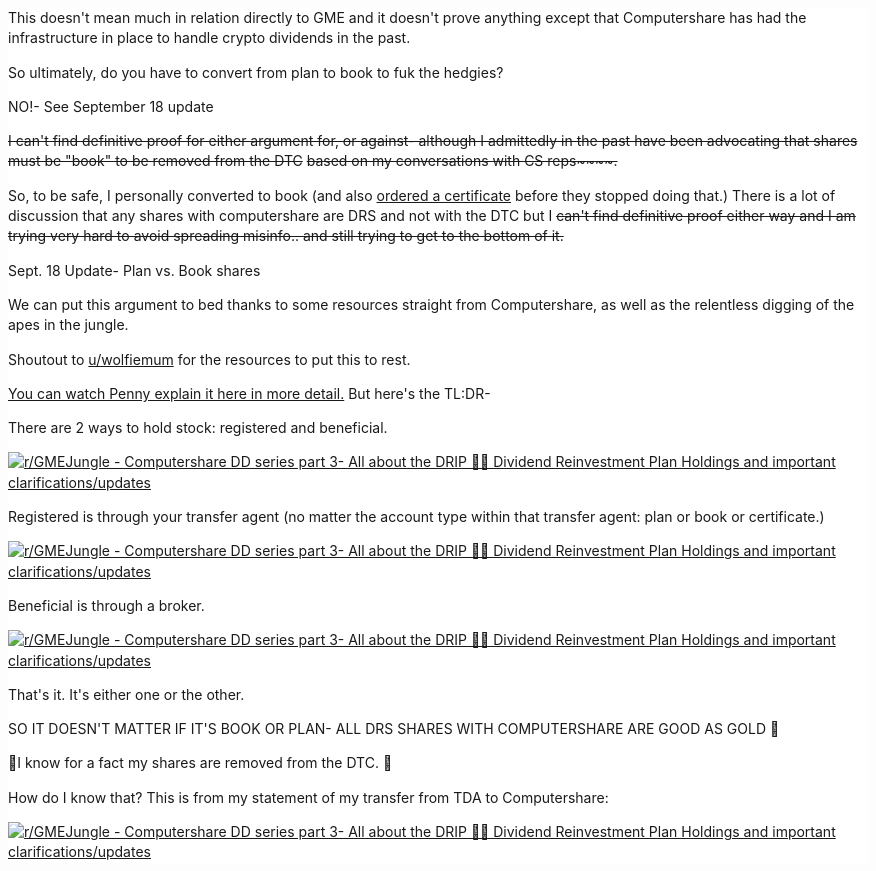 This doesn't mean much in relation directly to GME and it doesn't prove anything except that Computershare has had the infrastructure in place to handle crypto dividends in the past.

So ultimately, do you have to convert from plan to book to fuk the hedgies?

NO!- See September 18 update

~~I can't find definitive proof for either argument for, or against- although I admittedly in the past have been advocating that shares must be "book" to be removed from the DTC~~ ~~based on my conversations with CS reps~~~~.~~

So, to be safe, I personally converted to book (and also [ordered a certificate](https://www.reddit.com/r/GMEJungle/comments/pjzfr2/behold_the_fabled_gme_certificate_from/?utm_source=share&utm_medium=web2x&context=3) before they stopped doing that.) There is a lot of discussion that any shares with computershare are DRS and not with the DTC but I ~~can't find definitive proof either way and I am trying very hard to avoid spreading misinfo.. and still trying to get to the bottom of it.~~

Sept. 18 Update- Plan vs. Book shares

We can put this argument to bed thanks to some resources straight from Computershare, as well as the relentless digging of the apes in the jungle.

Shoutout to [u/wolfiemum](https://www.reddit.com/u/wolfiemum/) for the resources to put this to rest.

[You can watch Penny explain it here in more detail.](https://www.youtube.com/watch?v=c65RY22lky4) But here's the TL:DR-

There are 2 ways to hold stock: registered and beneficial.

[![r/GMEJungle - Computershare DD series part 3- All about the DRIP 💎🙌 Dividend Reinvestment Plan Holdings and important clarifications/updates](https://preview.redd.it/ii4z4ccf4eo71.png?width=509&format=png&auto=webp&s=6394c15458763766dd13cb21860cfc1d0df4ca46)](https://preview.redd.it/ii4z4ccf4eo71.png?width=509&format=png&auto=webp&s=6394c15458763766dd13cb21860cfc1d0df4ca46)

Registered is through your transfer agent (no matter the account type within that transfer agent: plan or book or certificate.)

[![r/GMEJungle - Computershare DD series part 3- All about the DRIP 💎🙌 Dividend Reinvestment Plan Holdings and important clarifications/updates](https://preview.redd.it/nb37kobh4eo71.png?width=501&format=png&auto=webp&s=b68ce1ea25efc3bbfa5be14f18233e356f3d40e8)](https://preview.redd.it/nb37kobh4eo71.png?width=501&format=png&auto=webp&s=b68ce1ea25efc3bbfa5be14f18233e356f3d40e8)

Beneficial is through a broker.

[![r/GMEJungle - Computershare DD series part 3- All about the DRIP 💎🙌 Dividend Reinvestment Plan Holdings and important clarifications/updates](https://preview.redd.it/d9yyd5ij4eo71.png?width=511&format=png&auto=webp&s=47067d6ca7922e4f9693d4a437b123d2aa5667c5)](https://preview.redd.it/d9yyd5ij4eo71.png?width=511&format=png&auto=webp&s=47067d6ca7922e4f9693d4a437b123d2aa5667c5)

That's it. It's either one or the other.

SO IT DOESN'T MATTER IF IT'S BOOK OR PLAN- ALL DRS SHARES WITH COMPUTERSHARE ARE GOOD AS GOLD 📣

🚀I know for a fact my shares are removed from the DTC. 🚀

How do I know that? This is from my statement of my transfer from TDA to Computershare:

[![r/GMEJungle - Computershare DD series part 3- All about the DRIP 💎🙌 Dividend Reinvestment Plan Holdings and important clarifications/updates](https://preview.redd.it/wyx5gixqmbn71.jpg?width=3014&format=pjpg&auto=webp&s=8839d12feee62cce4c6bef210da286494de718be)](https://preview.redd.it/wyx5gixqmbn71.jpg?width=3014&format=pjpg&auto=webp&s=8839d12feee62cce4c6bef210da286494de718be)
